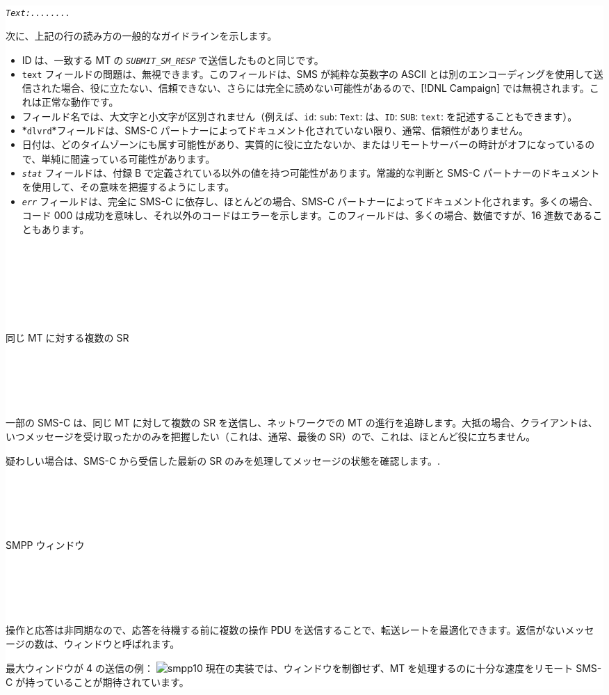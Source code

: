 *`Text:........`*

次に、上記の行の読み方の一般的なガイドラインを示します。

- ID は、一致する MT の *`SUBMIT_SM_RESP`* で送信したものと同じです。
- `text` フィールドの問題は、無視できます。このフィールドは、SMS が純粋な英数字の ASCII とは別のエンコーディングを使用して送信された場合、役に立たない、信頼できない、さらには完全に読めない可能性があるので、[!DNL Campaign] では無視されます。これは正常な動作です。
- フィールド名では、大文字と小文字が区別されません（例えば、`id`: `sub`: `Text`: は、`ID`: `SUB`: `text`: を記述することもできます）。
- *`dlvrd`*フィールドは、SMS-C パートナーによってドキュメント化されていない限り、通常、信頼性がありません。
- 日付は、どのタイムゾーンにも属す可能性があり、実質的に役に立たないか、またはリモートサーバーの時計がオフになっているので、単純に間違っている可能性があります。
- *`stat`* フィールドは、付録 B で定義されている以外の値を持つ可能性があります。常識的な判断と SMS-C パートナーのドキュメントを使用して、その意味を把握するようにします。
- *`err`* フィールドは、完全に SMS-C に依存し、ほとんどの場合、SMS-C パートナーによってドキュメント化されます。多くの場合、コード 000 は成功を意味し、それ以外のコードはエラーを示します。このフィールドは、多くの場合、数値ですが、16 進数であることもあります。

<br><br><br><br><br><br>同じ MT に対する複数の SR<br><br><br><br><br><br>
一部の SMS-C は、同じ MT に対して複数の SR を送信し、ネットワークでの MT の進行を追跡します。大抵の場合、クライアントは、いつメッセージを受け取ったかのみを把握したい（これは、通常、最後の SR）ので、これは、ほとんど役に立ちません。

疑わしい場合は、SMS-C から受信した最新の SR のみを処理してメッセージの状態を確認します。.
<br><br><br><br><br><br>SMPP ウィンドウ<br><br><br><br><br><br>
操作と応答は非同期なので、応答を待機する前に複数の操作 PDU を送信することで、転送レートを最適化できます。返信がないメッセージの数は、ウィンドウと呼ばれます。

最大ウィンドウが 4 の送信の例：
![smpp10](https://helpx.adobe.com/content/dam/help/en/campaign/kb/smpp-protocol-wireshark/jcr_content/main-pars/image_2072040949/smpp10.png "smpp10")
現在の実装では、ウィンドウを制御せず、MT を処理するのに十分な速度をリモート SMS-C が持っていることが期待されています。

